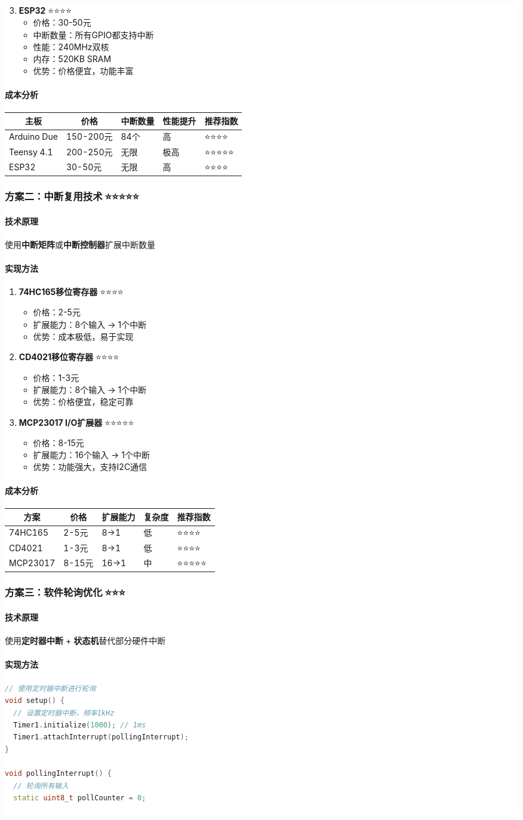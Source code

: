 3. **ESP32** ⭐⭐⭐⭐
   - 价格：30-50元
   - 中断数量：所有GPIO都支持中断
   - 性能：240MHz双核
   - 内存：520KB SRAM
   - 优势：价格便宜，功能丰富

#### 成本分析
| 主板 | 价格 | 中断数量 | 性能提升 | 推荐指数 |
|------|------|----------|----------|----------|
| Arduino Due | 150-200元 | 84个 | 高 | ⭐⭐⭐⭐ |
| Teensy 4.1 | 200-250元 | 无限 | 极高 | ⭐⭐⭐⭐⭐ |
| ESP32 | 30-50元 | 无限 | 高 | ⭐⭐⭐⭐ |

### 方案二：中断复用技术 ⭐⭐⭐⭐⭐

#### 技术原理
使用**中断矩阵**或**中断控制器**扩展中断数量

#### 实现方法
1. **74HC165移位寄存器** ⭐⭐⭐⭐
   - 价格：2-5元
   - 扩展能力：8个输入 → 1个中断
   - 优势：成本极低，易于实现

2. **CD4021移位寄存器** ⭐⭐⭐⭐
   - 价格：1-3元
   - 扩展能力：8个输入 → 1个中断
   - 优势：价格便宜，稳定可靠

3. **MCP23017 I/O扩展器** ⭐⭐⭐⭐⭐
   - 价格：8-15元
   - 扩展能力：16个输入 → 1个中断
   - 优势：功能强大，支持I2C通信

#### 成本分析
| 方案 | 价格 | 扩展能力 | 复杂度 | 推荐指数 |
|------|------|----------|--------|----------|
| 74HC165 | 2-5元 | 8→1 | 低 | ⭐⭐⭐⭐ |
| CD4021 | 1-3元 | 8→1 | 低 | ⭐⭐⭐⭐ |
| MCP23017 | 8-15元 | 16→1 | 中 | ⭐⭐⭐⭐⭐ |

### 方案三：软件轮询优化 ⭐⭐⭐

#### 技术原理
使用**定时器中断** + **状态机**替代部分硬件中断

#### 实现方法
```cpp
// 使用定时器中断进行轮询
void setup() {
  // 设置定时器中断，频率1kHz
  Timer1.initialize(1000); // 1ms
  Timer1.attachInterrupt(pollingInterrupt);
}

void pollingInterrupt() {
  // 轮询所有输入
  static uint8_t pollCounter = 0;
  
```